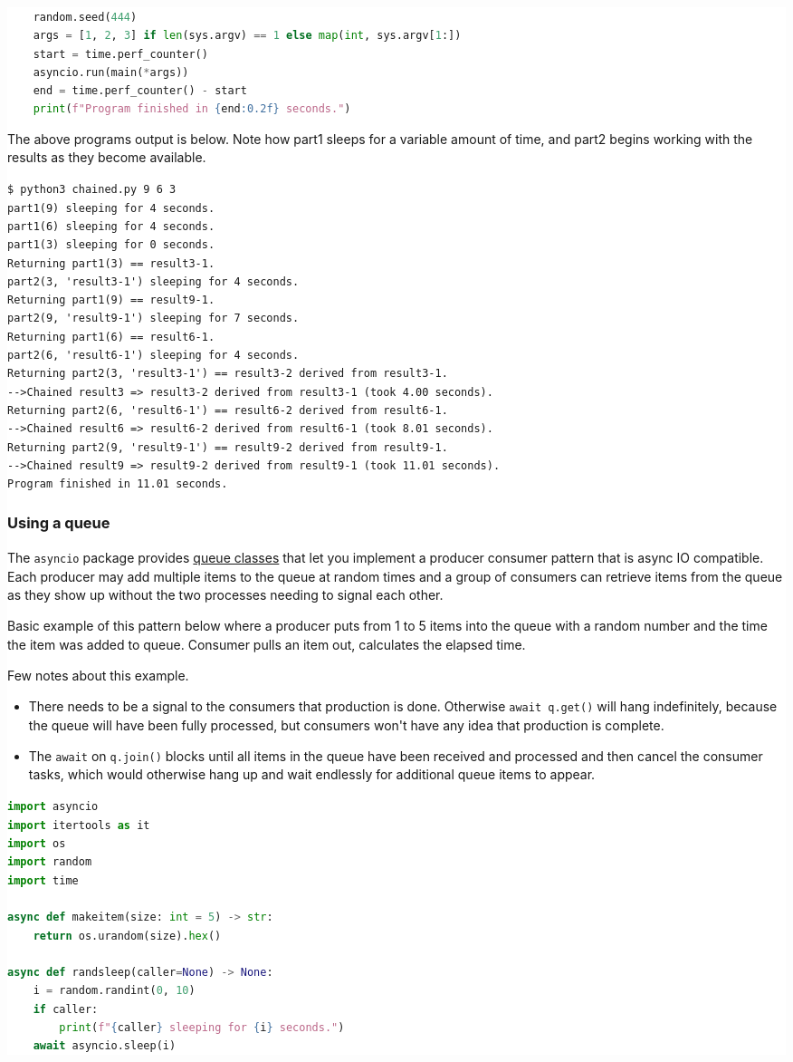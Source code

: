 ```python
    random.seed(444)
    args = [1, 2, 3] if len(sys.argv) == 1 else map(int, sys.argv[1:])
    start = time.perf_counter()
    asyncio.run(main(*args))
    end = time.perf_counter() - start
    print(f"Program finished in {end:0.2f} seconds.")
```

The above programs output is below.  Note how part1 sleeps for a variable amount of time, and part2 begins working with the results as they become available.

```text
$ python3 chained.py 9 6 3
part1(9) sleeping for 4 seconds.
part1(6) sleeping for 4 seconds.
part1(3) sleeping for 0 seconds.
Returning part1(3) == result3-1.
part2(3, 'result3-1') sleeping for 4 seconds.
Returning part1(9) == result9-1.
part2(9, 'result9-1') sleeping for 7 seconds.
Returning part1(6) == result6-1.
part2(6, 'result6-1') sleeping for 4 seconds.
Returning part2(3, 'result3-1') == result3-2 derived from result3-1.
-->Chained result3 => result3-2 derived from result3-1 (took 4.00 seconds).
Returning part2(6, 'result6-1') == result6-2 derived from result6-1.
-->Chained result6 => result6-2 derived from result6-1 (took 8.01 seconds).
Returning part2(9, 'result9-1') == result9-2 derived from result9-1.
-->Chained result9 => result9-2 derived from result9-1 (took 11.01 seconds).
Program finished in 11.01 seconds.
```

### Using a queue

The `asyncio` package provides [queue classes](https://docs.python.org/3/library/asyncio-queue.html) that let you implement a producer consumer pattern that is async IO compatible.  Each producer may add multiple items to the queue at random times and a group of consumers can retrieve items from the queue as they show up without the two processes needing to signal each other.  

Basic example of this pattern below where a producer puts from 1 to 5 items into the queue with a random number and the time the item was added to queue. Consumer pulls an item out, calculates the elapsed time.

Few notes about this example.

* There needs to be a signal to the consumers that production is done. Otherwise `await q.get()` will hang indefinitely, because the queue will have been fully processed, but consumers won't have any idea that production is complete.

* The `await` on `q.join()` blocks until all items in the queue have been received and processed and then cancel the consumer tasks, which would otherwise hang up and wait endlessly for additional queue items to appear.

```python
import asyncio
import itertools as it
import os
import random
import time

async def makeitem(size: int = 5) -> str:
    return os.urandom(size).hex()

async def randsleep(caller=None) -> None:
    i = random.randint(0, 10)
    if caller:
        print(f"{caller} sleeping for {i} seconds.")
    await asyncio.sleep(i)
```